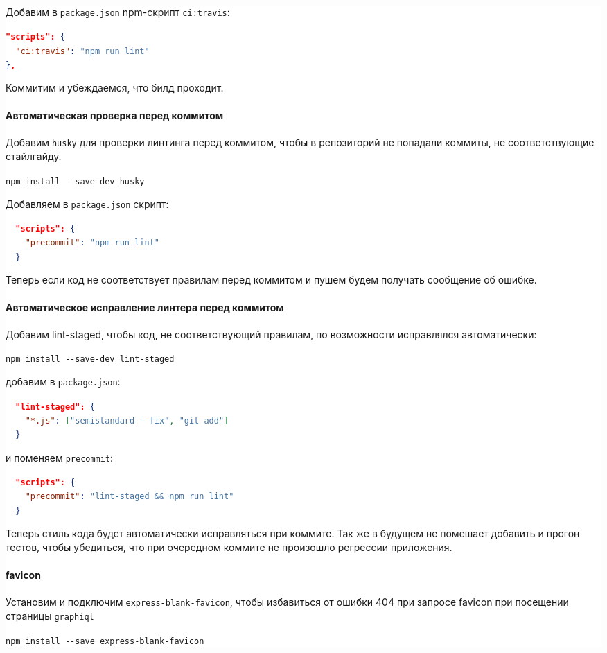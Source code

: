 Добавим в `package.json` npm-скрипт `ci:travis`:

```json
"scripts": {
  "ci:travis": "npm run lint"
},
```

Коммитим и убеждаемся, что билд проходит.

#### Автоматическая проверка перед коммитом

Добавим `husky` для проверки линтинга перед коммитом, чтобы в репозиторий не попадали коммиты, не соответствующие стайлгайду.

`npm install --save-dev husky`

Добавляем в `package.json` скрипт:
```json
  "scripts": {
    "precommit": "npm run lint"
  }
```

Теперь если код не соответствует правилам перед коммитом и пушем будем получать сообщение об ошибке.

#### Автоматическое исправление линтера перед коммитом

Добавим lint-staged, чтобы код, не соответствующий правилам, по возможности исправлялся автоматически:

`npm install --save-dev lint-staged`

добавим в `package.json`:

```json
  "lint-staged": {
    "*.js": ["semistandard --fix", "git add"]
  }
```

и поменяем `precommit`:

```json
  "scripts": {
    "precommit": "lint-staged && npm run lint"
  }
```

Теперь стиль кода будет автоматически исправляться при коммите.
Так же в будущем не помешает добавить и прогон тестов, чтобы убедиться,
что при очередном коммите не произошло регрессии приложения.

#### favicon

Установим и подключим `express-blank-favicon`, чтобы избавиться от ошибки 404 при запросе favicon
при посещении страницы `graphiql`

`npm install --save express-blank-favicon`
